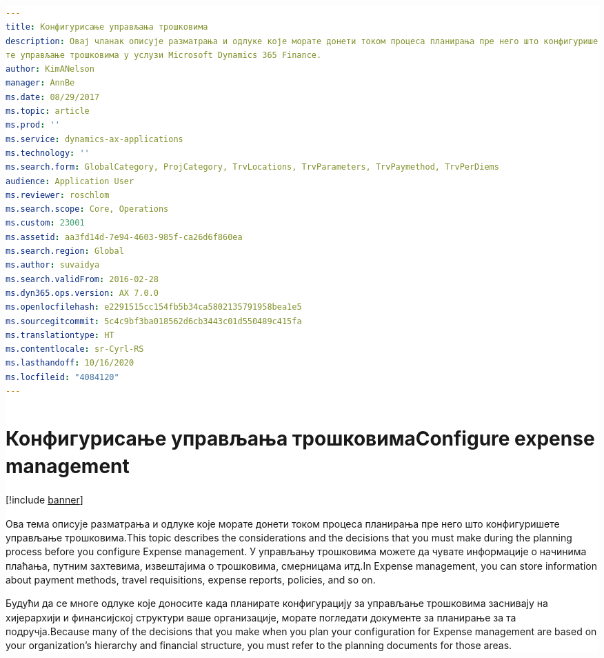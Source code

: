 ```yaml
---
title: Конфигурисање управљања трошковима
description: Овај чланак описује разматрања и одлуке које морате донети током процеса планирања пре него што конфигуришете управљање трошковима у услузи Microsoft Dynamics 365 Finance.
author: KimANelson
manager: AnnBe
ms.date: 08/29/2017
ms.topic: article
ms.prod: ''
ms.service: dynamics-ax-applications
ms.technology: ''
ms.search.form: GlobalCategory, ProjCategory, TrvLocations, TrvParameters, TrvPaymethod, TrvPerDiems
audience: Application User
ms.reviewer: roschlom
ms.search.scope: Core, Operations
ms.custom: 23001
ms.assetid: aa3fd14d-7e94-4603-985f-ca26d6f860ea
ms.search.region: Global
ms.author: suvaidya
ms.search.validFrom: 2016-02-28
ms.dyn365.ops.version: AX 7.0.0
ms.openlocfilehash: e2291515cc154fb5b34ca5802135791958bea1e5
ms.sourcegitcommit: 5c4c9bf3ba018562d6cb3443c01d550489c415fa
ms.translationtype: HT
ms.contentlocale: sr-Cyrl-RS
ms.lasthandoff: 10/16/2020
ms.locfileid: "4084120"
---
```

# <a name="configure-expense-management"></a><span data-ttu-id="6f95d-103">Конфигурисање управљања трошковима</span><span class="sxs-lookup"><span data-stu-id="6f95d-103">Configure expense management</span></span>

[!include [banner](../includes/banner.md)]

<span data-ttu-id="6f95d-104">Ова тема описује разматрања и одлуке које морате донети током процеса планирања пре него што конфигуришете управљање трошковима.</span><span class="sxs-lookup"><span data-stu-id="6f95d-104">This topic describes the considerations and the decisions that you must make during the planning process before you configure Expense management.</span></span> <span data-ttu-id="6f95d-105">У управљању трошковима можете да чувате информације о начинима плаћања, путним захтевима, извештајима о трошковима, смерницама итд.</span><span class="sxs-lookup"><span data-stu-id="6f95d-105">In Expense management, you can store information about payment methods, travel requisitions, expense reports, policies, and so on.</span></span>

<span data-ttu-id="6f95d-106">Будући да се многе одлуке које доносите када планирате конфигурацију за управљање трошковима заснивају на хијерархији и финансијској структури ваше организације, морате погледати документе за планирање за та подручја.</span><span class="sxs-lookup"><span data-stu-id="6f95d-106">Because many of the decisions that you make when you plan your configuration for Expense management are based on your organization’s hierarchy and financial structure, you must refer to the planning documents for those areas.</span></span>
